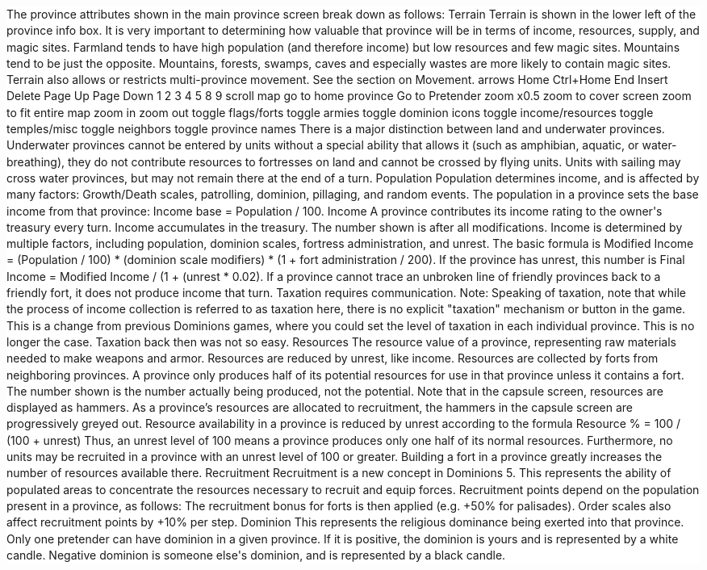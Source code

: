 The province attributes shown in the main province screen break down as follows:
Terrain Terrain is shown in the lower left of the province info box. It is very important to determining how valuable that province will be in terms of income, resources, supply, and magic sites. Farmland tends to have high population (and therefore income) but low resources and few magic sites. Mountains tend to be just the opposite. Mountains, forests, swamps, caves and especially wastes are more likely to contain magic sites. Terrain also allows or restricts multi-province movement. See the section on Movement.
   arrows Home Ctrl+Home End
Insert Delete Page Up Page Down 1
2 3 4 5 8 9
scroll map
go to home province
Go to Pretender
zoom x0.5
zoom to cover screen zoom to fit entire map zoom in
zoom out
toggle flags/forts
toggle armies
toggle dominion icons toggle income/resources toggle temples/misc toggle neighbors
toggle province names
There is a major distinction between land and underwater provinces. Underwater provinces cannot be entered by units without a special ability that allows it (such as amphibian, aquatic, or water- breathing), they do not contribute resources to fortresses on land and cannot be crossed by flying units. Units with sailing may cross water provinces, but may not remain there at the end of a turn.
Population Population determines income, and is affected by many factors: Growth/Death scales, patrolling, dominion, pillaging, and random events. The population in a province sets the base income from that province: Income base = Population / 100.
Income A province contributes its income rating to the owner's treasury every turn. Income accumulates in the treasury. The number shown is after all modifications. Income is determined by multiple factors, including population, dominion scales, fortress administration, and unrest.
The basic formula is Modified Income = (Population / 100) * (dominion scale modifiers) * (1 + fort administration / 200).
If the province has unrest, this number is Final Income = Modified Income / (1 + (unrest * 0.02). If a province cannot trace an unbroken line of friendly provinces back to a friendly fort, it does not
produce income that turn. Taxation requires communication.
Note: Speaking of taxation, note that while the process of income collection is referred to as taxation here, there is no explicit "taxation" mechanism or button in the game. This is a change from previous Dominions games, where you could set the level of taxation in each individual province. This is no longer the case. Taxation back then was not so easy.
Resources The resource value of a province, representing raw materials needed to make weapons and armor. Resources are reduced by unrest, like income. Resources are collected by forts from neighboring provinces. A province only produces half of its potential resources for use in that province unless it contains a fort. The number shown is the number actually being produced, not the potential.
Note that in the capsule screen, resources are displayed as hammers. As a province’s resources are allocated to recruitment, the hammers in the capsule screen are progressively greyed out.
Resource availability in a province is reduced by unrest according to the formula Resource % = 100 / (100 + unrest)
Thus, an unrest level of 100 means a province produces only one half of its normal resources. Furthermore, no units may be recruited in a province with an unrest level of 100 or greater.
Building a fort in a province greatly increases the number of resources available there.
Recruitment Recruitment is a new concept in Dominions 5. This represents the ability of populated areas to concentrate the resources necessary to recruit and equip forces. Recruitment points depend on the population present in a province, as follows:
The recruitment bonus for forts is then applied (e.g. +50% for palisades). Order scales also affect recruitment points by +10% per step.
Dominion This represents the religious dominance being exerted into that province. Only one pretender can have dominion in a given province. If it is positive, the dominion is yours and is represented by a white candle. Negative dominion is someone else's dominion, and is represented by a black candle.